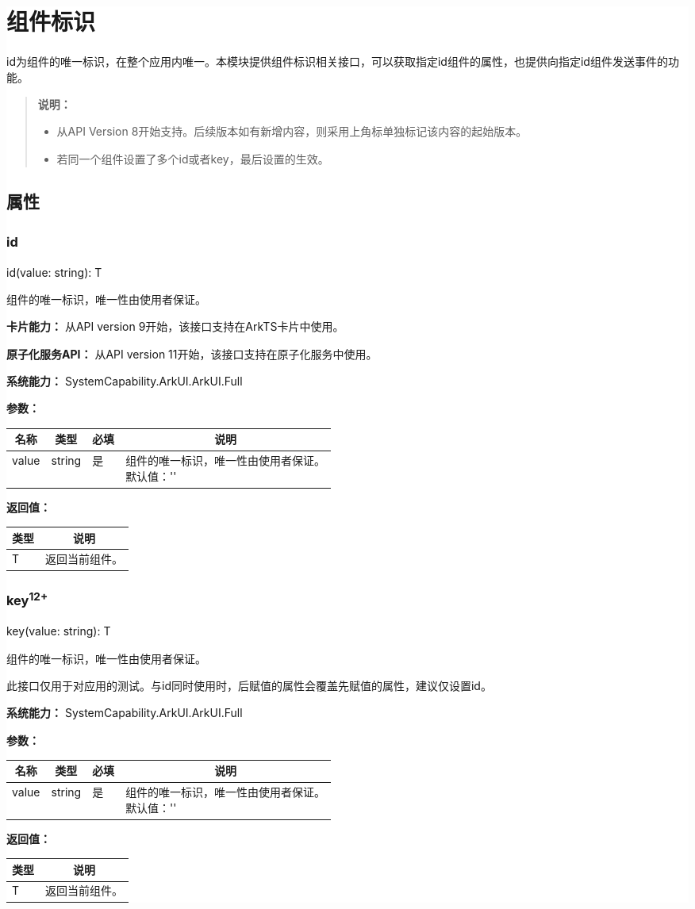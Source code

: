 # 组件标识

id为组件的唯一标识，在整个应用内唯一。本模块提供组件标识相关接口，可以获取指定id组件的属性，也提供向指定id组件发送事件的功能。

>  **说明：**
>
> - 从API Version 8开始支持。后续版本如有新增内容，则采用上角标单独标记该内容的起始版本。
>
> - 若同一个组件设置了多个id或者key，最后设置的生效。

## 属性

### id

id(value: string): T

组件的唯一标识，唯一性由使用者保证。

**卡片能力：** 从API version 9开始，该接口支持在ArkTS卡片中使用。

**原子化服务API：** 从API version 11开始，该接口支持在原子化服务中使用。

**系统能力：** SystemCapability.ArkUI.ArkUI.Full

**参数：**

| 名称   | 类型      | 必填 | 说明                       |
| ------ | -------- | -----|---------------------- |
| value  | string   |  是  | 组件的唯一标识，唯一性由使用者保证。<br>默认值：''<br/> |

**返回值：**

| 类型 | 说明 |
| -------- | -------- |
| T | 返回当前组件。 |

### key<sup>12+</sup>

key(value: string): T

组件的唯一标识，唯一性由使用者保证。

此接口仅用于对应用的测试。与id同时使用时，后赋值的属性会覆盖先赋值的属性，建议仅设置id。

**系统能力：** SystemCapability.ArkUI.ArkUI.Full

**参数：**

| 名称   | 类型      | 必填 | 说明                       |
| ------ | -------- | -----|---------------------- |
| value   | string   | 是 | 组件的唯一标识，唯一性由使用者保证。<br>默认值：''<br/> |

**返回值：**

| 类型 | 说明 |
| -------- | -------- |
| T | 返回当前组件。 |
